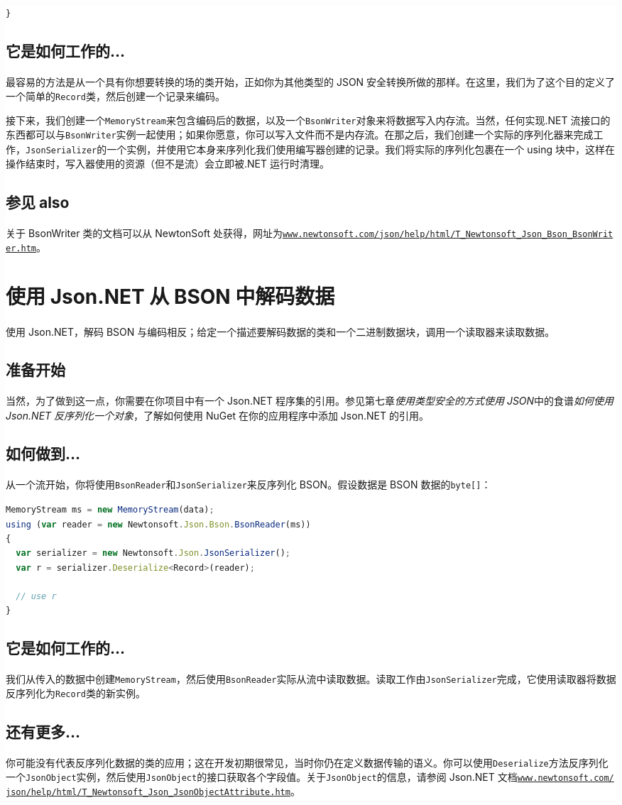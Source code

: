 ```js
}
```

## 它是如何工作的…

最容易的方法是从一个具有你想要转换的场的类开始，正如你为其他类型的 JSON 安全转换所做的那样。在这里，我们为了这个目的定义了一个简单的`Record`类，然后创建一个记录来编码。

接下来，我们创建一个`MemoryStream`来包含编码后的数据，以及一个`BsonWriter`对象来将数据写入内存流。当然，任何实现.NET 流接口的东西都可以与`BsonWriter`实例一起使用；如果你愿意，你可以写入文件而不是内存流。在那之后，我们创建一个实际的序列化器来完成工作，`JsonSerializer`的一个实例，并使用它本身来序列化我们使用编写器创建的记录。我们将实际的序列化包裹在一个 using 块中，这样在操作结束时，写入器使用的资源（但不是流）会立即被.NET 运行时清理。

## 参见 also

关于 BsonWriter 类的文档可以从 NewtonSoft 处获得，网址为[`www.newtonsoft.com/json/help/html/T_Newtonsoft_Json_Bson_BsonWriter.htm`](http://www.newtonsoft.com/json/help/html/T_Newtonsoft_Json_Bson_BsonWriter.htm)。

# 使用 Json.NET 从 BSON 中解码数据

使用 Json.NET，解码 BSON 与编码相反；给定一个描述要解码数据的类和一个二进制数据块，调用一个读取器来读取数据。

## 准备开始

当然，为了做到这一点，你需要在你项目中有一个 Json.NET 程序集的引用。参见第七章*使用类型安全的方式使用 JSON*中的食谱*如何使用 Json.NET 反序列化一个对象*，了解如何使用 NuGet 在你的应用程序中添加 Json.NET 的引用。

## 如何做到…

从一个流开始，你将使用`BsonReader`和`JsonSerializer`来反序列化 BSON。假设数据是 BSON 数据的`byte[]`：

```js
MemoryStream ms = new MemoryStream(data);
using (var reader = new Newtonsoft.Json.Bson.BsonReader(ms))
{
  var serializer = new Newtonsoft.Json.JsonSerializer();
  var r = serializer.Deserialize<Record>(reader);

  // use r
}
```

## 它是如何工作的…

我们从传入的数据中创建`MemoryStream`，然后使用`BsonReader`实际从流中读取数据。读取工作由`JsonSerializer`完成，它使用读取器将数据反序列化为`Record`类的新实例。

## 还有更多…

你可能没有代表反序列化数据的类的应用；这在开发初期很常见，当时你仍在定义数据传输的语义。你可以使用`Deserialize`方法反序列化一个`JsonObject`实例，然后使用`JsonObject`的接口获取各个字段值。关于`JsonObject`的信息，请参阅 Json.NET 文档[`www.newtonsoft.com/json/help/html/T_Newtonsoft_Json_JsonObjectAttribute.htm`](http://www.newtonsoft.com/json/help/html/T_Newtonsoft_Json_JsonObjectAttribute.htm)。
